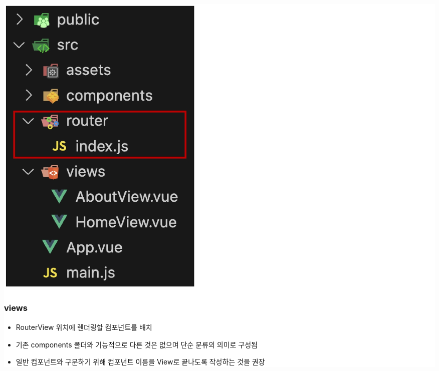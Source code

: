  ![이미지](./images/capture_1795.PNG)

### views
 - RouterView 위치에 렌더링할 컴포넌트를 배치
 - 기존 components 폴더와 기능적으로 다른 것은 없으며 단순 분류의 의미로 구성됨

 - 일반 컴포넌트와 구분하기 위해 컴포넌트 이름을 View로 끝나도록 작성하는 것을 권장